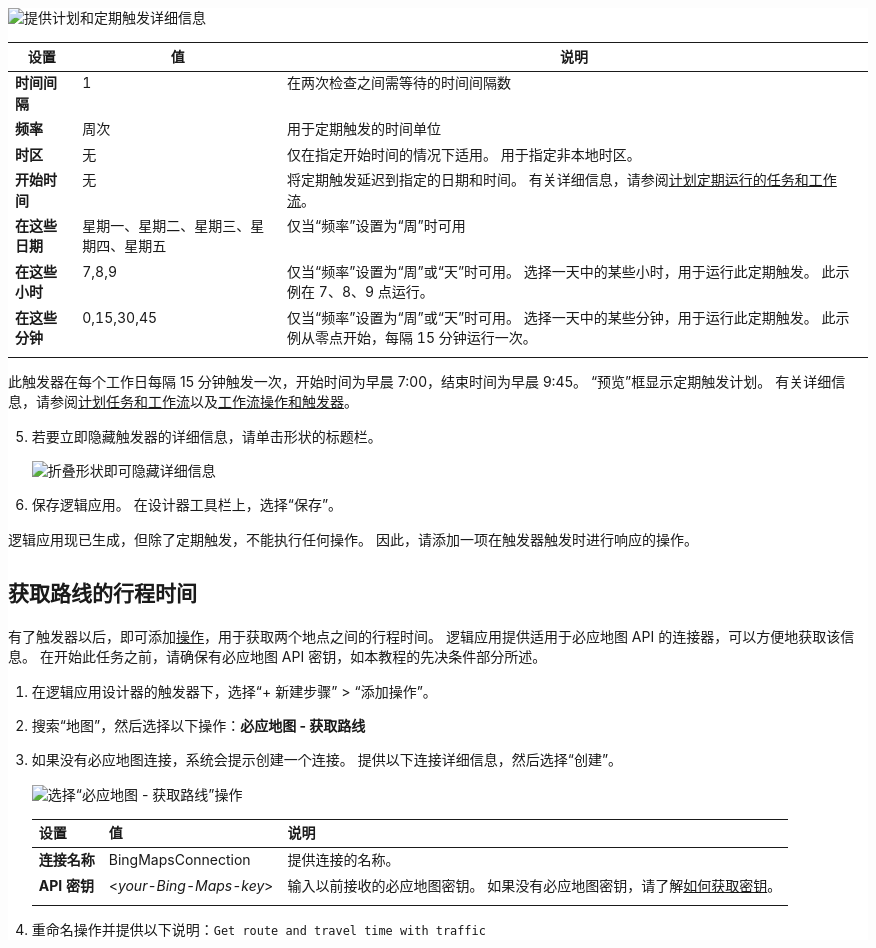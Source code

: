    ![提供计划和定期触发详细信息](./media/tutorial-build-scheduled-recurring-logic-app-workflow/schedule-recurrence-trigger-settings.png)

   | 设置 | 值 | 说明 | 
   | ------- | ----- | ----------- | 
   | **时间间隔** | 1 | 在两次检查之间需等待的时间间隔数 | 
   | **频率** | 周次 | 用于定期触发的时间单位 | 
   | **时区** | 无 | 仅在指定开始时间的情况下适用。 用于指定非本地时区。 | 
   | **开始时间** | 无 | 将定期触发延迟到指定的日期和时间。 有关详细信息，请参阅[计划定期运行的任务和工作流](../connectors/connectors-native-recurrence.md)。 | 
   | **在这些日期** | 星期一、星期二、星期三、星期四、星期五 | 仅当“频率”设置为“周”时可用 | 
   | **在这些小时** | 7,8,9 | 仅当“频率”设置为“周”或“天”时可用。 选择一天中的某些小时，用于运行此定期触发。 此示例在 7、8、9 点运行。 | 
   | **在这些分钟** | 0,15,30,45 | 仅当“频率”设置为“周”或“天”时可用。 选择一天中的某些分钟，用于运行此定期触发。 此示例从零点开始，每隔 15 分钟运行一次。 | 
   ||||

   此触发器在每个工作日每隔 15 分钟触发一次，开始时间为早晨 7:00，结束时间为早晨 9:45。 
   “预览”框显示定期触发计划。 
   有关详细信息，请参阅[计划任务和工作流](../connectors/connectors-native-recurrence.md)以及[工作流操作和触发器](../logic-apps/logic-apps-workflow-actions-triggers.md#recurrence-trigger)。

5. 若要立即隐藏触发器的详细信息，请单击形状的标题栏。

   ![折叠形状即可隐藏详细信息](./media/tutorial-build-scheduled-recurring-logic-app-workflow/collapse-trigger-shape.png)

6. 保存逻辑应用。 在设计器工具栏上，选择“保存”。 

逻辑应用现已生成，但除了定期触发，不能执行任何操作。 因此，请添加一项在触发器触发时进行响应的操作。

## <a name="get-the-travel-time-for-a-route"></a>获取路线的行程时间

有了触发器以后，即可添加[操作](../logic-apps/logic-apps-overview.md#logic-app-concepts)，用于获取两个地点之间的行程时间。 逻辑应用提供适用于必应地图 API 的连接器，可以方便地获取该信息。 在开始此任务之前，请确保有必应地图 API 密钥，如本教程的先决条件部分所述。

1. 在逻辑应用设计器的触发器下，选择“+ 新建步骤” > “添加操作”。

2. 搜索“地图”，然后选择以下操作：**必应地图 - 获取路线**

3. 如果没有必应地图连接，系统会提示创建一个连接。 提供以下连接详细信息，然后选择“创建”。

   ![选择“必应地图 - 获取路线”操作](./media/tutorial-build-scheduled-recurring-logic-app-workflow/create-maps-connection.png)

   | 设置 | 值 | 说明 |
   | ------- | ----- | ----------- |
   | **连接名称** | BingMapsConnection | 提供连接的名称。 | 
   | **API 密钥** | <*your-Bing-Maps-key*> | 输入以前接收的必应地图密钥。 如果没有必应地图密钥，请了解<a href="https://msdn.microsoft.com/library/ff428642.aspx" target="_blank">如何获取密钥</a>。 | 
   | | | |  

4. 重命名操作并提供以下说明：```Get route and travel time with traffic```
